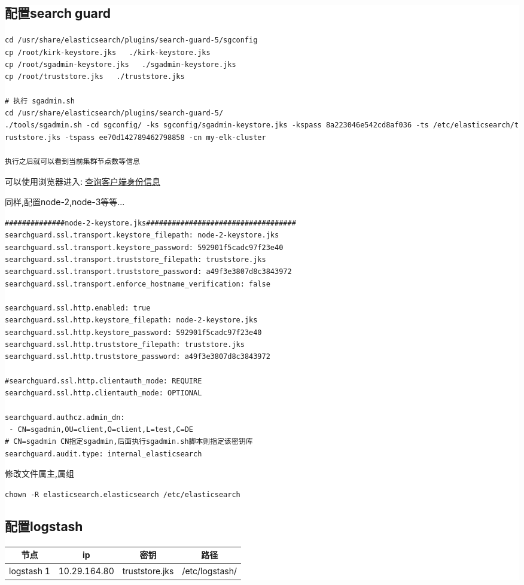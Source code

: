 ## 配置search guard

```shell
cd /usr/share/elasticsearch/plugins/search-guard-5/sgconfig
cp /root/kirk-keystore.jks   ./kirk-keystore.jks
cp /root/sgadmin-keystore.jks   ./sgadmin-keystore.jks
cp /root/truststore.jks   ./truststore.jks

# 执行 sgadmin.sh
cd /usr/share/elasticsearch/plugins/search-guard-5/
./tools/sgadmin.sh -cd sgconfig/ -ks sgconfig/sgadmin-keystore.jks -kspass 8a223046e542cd8af036 -ts /etc/elasticsearch/truststore.jks -tspass ee70d142789462798858 -cn my-elk-cluster

执行之后就可以看到当前集群节点数等信息
```

可以使用浏览器进入: [查询客户端身份信息](https://121.42.244.47:9200/_searchguard/sslinfo)

同样,配置node-2,node-3等等...

```shell
##############node-2-keystore.jks###################################
searchguard.ssl.transport.keystore_filepath: node-2-keystore.jks
searchguard.ssl.transport.keystore_password: 592901f5cadc97f23e40
searchguard.ssl.transport.truststore_filepath: truststore.jks
searchguard.ssl.transport.truststore_password: a49f3e3807d8c3843972
searchguard.ssl.transport.enforce_hostname_verification: false

searchguard.ssl.http.enabled: true
searchguard.ssl.http.keystore_filepath: node-2-keystore.jks
searchguard.ssl.http.keystore_password: 592901f5cadc97f23e40
searchguard.ssl.http.truststore_filepath: truststore.jks
searchguard.ssl.http.truststore_password: a49f3e3807d8c3843972

#searchguard.ssl.http.clientauth_mode: REQUIRE 
searchguard.ssl.http.clientauth_mode: OPTIONAL

searchguard.authcz.admin_dn:
 - CN=sgadmin,OU=client,O=client,L=test,C=DE
# CN=sgadmin CN指定sgadmin,后面执行sgadmin.sh脚本则指定该密钥库
searchguard.audit.type: internal_elasticsearch
```

修改文件属主,属组

```shell
chown -R elasticsearch.elasticsearch /etc/elasticsearch
```

## 配置logstash

 节点|ip|密钥|路径
 ---|----|----|---
 logstash 1 | 10.29.164.80  | truststore.jks | /etc/logstash/
